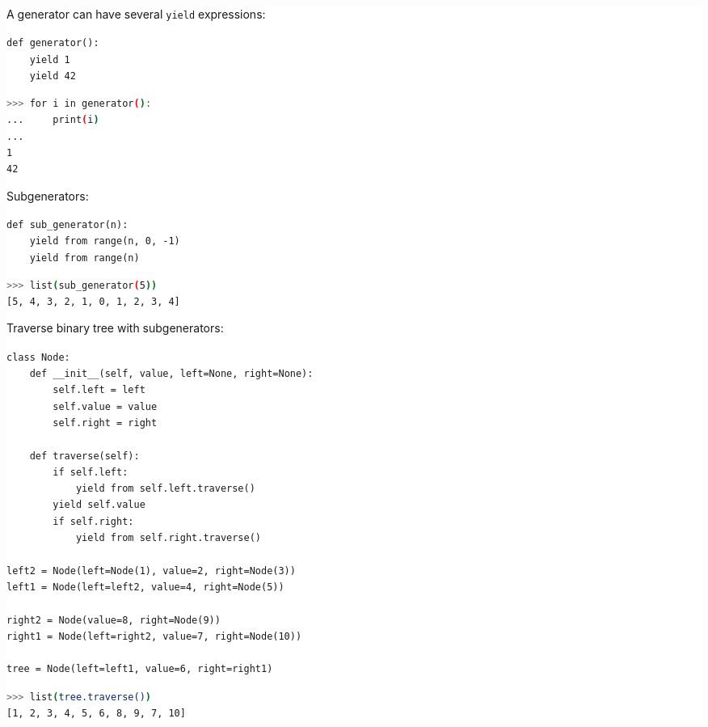 A generator can have several `yield` expressions:

``` text
def generator():
    yield 1
    yield 42
```

``` sh
>>> for i in generator():
...     print(i)
...
1
42
```

Subgenerators:

``` text
def sub_generator(n):
    yield from range(n, 0, -1)
    yield from range(n)
```

``` sh
>>> list(sub_generator(5))
[5, 4, 3, 2, 1, 0, 1, 2, 3, 4]
```

Traverse binary tree with subgenerators:

``` text
class Node:
    def __init__(self, value, left=None, right=None):
        self.left = left
        self.value = value
        self.right = right

    def traverse(self):
        if self.left:
            yield from self.left.traverse()
        yield self.value
        if self.right:
            yield from self.right.traverse()

left2 = Node(left=Node(1), value=2, right=Node(3))
left1 = Node(left=left2, value=4, right=Node(5))

right2 = Node(value=8, right=Node(9))
right1 = Node(left=right2, value=7, right=Node(10))

tree = Node(left=left1, value=6, right=right1)
```

``` sh
>>> list(tree.traverse())
[1, 2, 3, 4, 5, 6, 8, 9, 7, 10]
```
